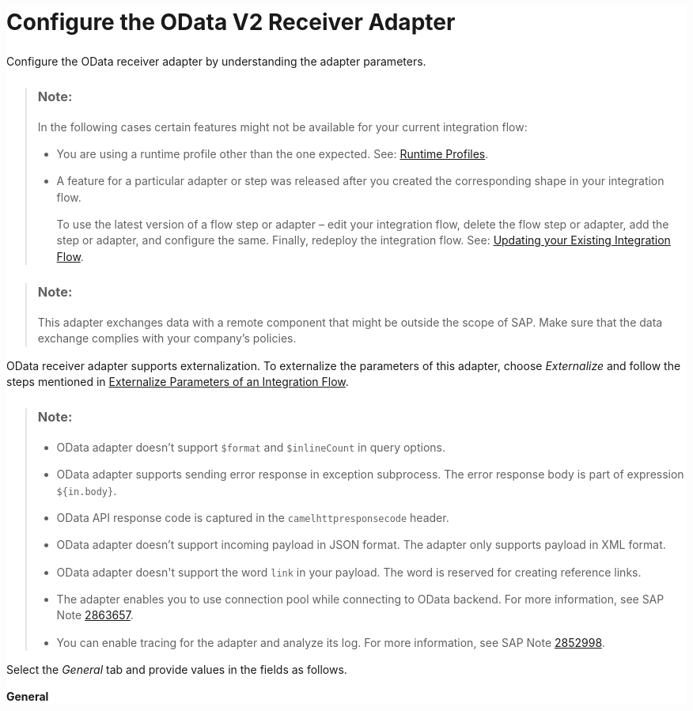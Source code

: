 

<link rel="stylesheet" type="text/css" href="../css/sap-icons.css"/>

# Configure the OData V2 Receiver Adapter

Configure the OData receiver adapter by understanding the adapter parameters.

> ### Note:  
> In the following cases certain features might not be available for your current integration flow:
> 
> -   You are using a runtime profile other than the one expected. See: [Runtime Profiles](../IntegrationSettings/runtime-profiles-8007daa.md).
> 
> -   A feature for a particular adapter or step was released after you created the corresponding shape in your integration flow.
> 
>     To use the latest version of a flow step or adapter – edit your integration flow, delete the flow step or adapter, add the step or adapter, and configure the same. Finally, redeploy the integration flow. See: [Updating your Existing Integration Flow](updating-your-existing-integration-flow-1f9e879.md).

> ### Note:  
> This adapter exchanges data with a remote component that might be outside the scope of SAP. Make sure that the data exchange complies with your company’s policies.

OData receiver adapter supports externalization. To externalize the parameters of this adapter, choose *Externalize* and follow the steps mentioned in [Externalize Parameters of an Integration Flow](externalize-parameters-of-an-integration-flow-45b2a07.md).

> ### Note:  
> -   OData adapter doesn’t support `$format` and `$inlineCount` in query options.
> 
> -   OData adapter supports sending error response in exception subprocess. The error response body is part of expression `${in.body}`.
> 
> -   OData API response code is captured in the `camelhttpresponsecode` header.
> 
> -   OData adapter doesn’t support incoming payload in JSON format. The adapter only supports payload in XML format.
> 
> -   OData adapter doesn't support the word `link` in your payload. The word is reserved for creating reference links.
> 
> -   The adapter enables you to use connection pool while connecting to OData backend. For more information, see SAP Note [2863657](https://me.sap.com/notes/2863657).
> 
> -   You can enable tracing for the adapter and analyze its log. For more information, see SAP Note [2852998](https://me.sap.com/notes/2852998).

Select the *General* tab and provide values in the fields as follows.

**General**
